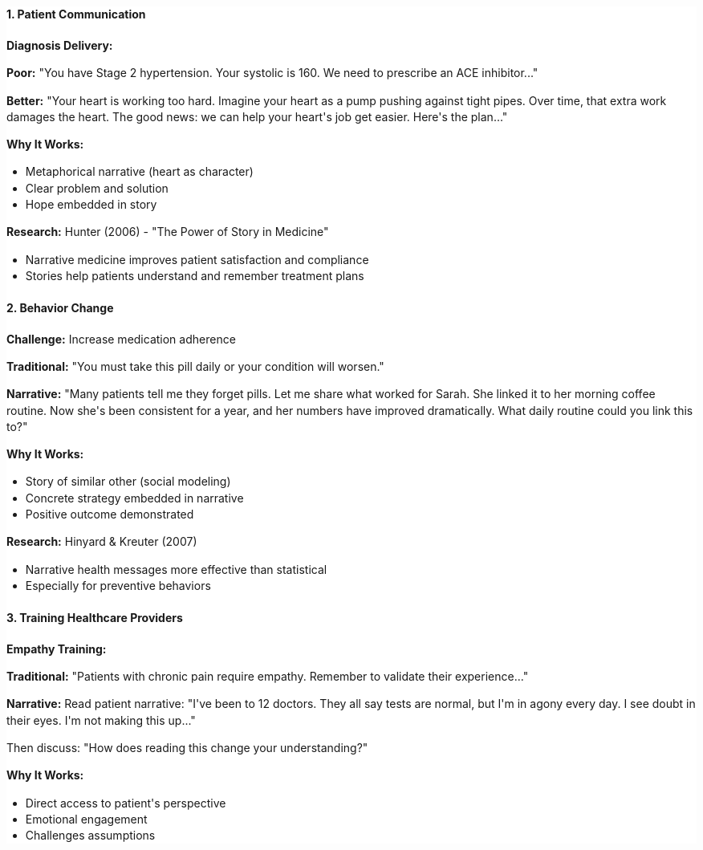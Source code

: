 #### 1. **Patient Communication**

**Diagnosis Delivery:**

**Poor:**
"You have Stage 2 hypertension. Your systolic is 160. We need to prescribe an ACE inhibitor..."

**Better:**
"Your heart is working too hard. Imagine your heart as a pump pushing against tight pipes. Over time, that extra work damages the heart. The good news: we can help your heart's job get easier. Here's the plan..."

**Why It Works:**
- Metaphorical narrative (heart as character)
- Clear problem and solution
- Hope embedded in story

**Research:** Hunter (2006) - "The Power of Story in Medicine"
- Narrative medicine improves patient satisfaction and compliance
- Stories help patients understand and remember treatment plans

#### 2. **Behavior Change**

**Challenge:** Increase medication adherence

**Traditional:**
"You must take this pill daily or your condition will worsen."

**Narrative:**
"Many patients tell me they forget pills. Let me share what worked for Sarah. She linked it to her morning coffee routine. Now she's been consistent for a year, and her numbers have improved dramatically. What daily routine could you link this to?"

**Why It Works:**
- Story of similar other (social modeling)
- Concrete strategy embedded in narrative
- Positive outcome demonstrated

**Research:** Hinyard & Kreuter (2007)
- Narrative health messages more effective than statistical
- Especially for preventive behaviors

#### 3. **Training Healthcare Providers**

**Empathy Training:**

**Traditional:**
"Patients with chronic pain require empathy. Remember to validate their experience..."

**Narrative:**
Read patient narrative: "I've been to 12 doctors. They all say tests are normal, but I'm in agony every day. I see doubt in their eyes. I'm not making this up..."

Then discuss: "How does reading this change your understanding?"

**Why It Works:**
- Direct access to patient's perspective
- Emotional engagement
- Challenges assumptions
